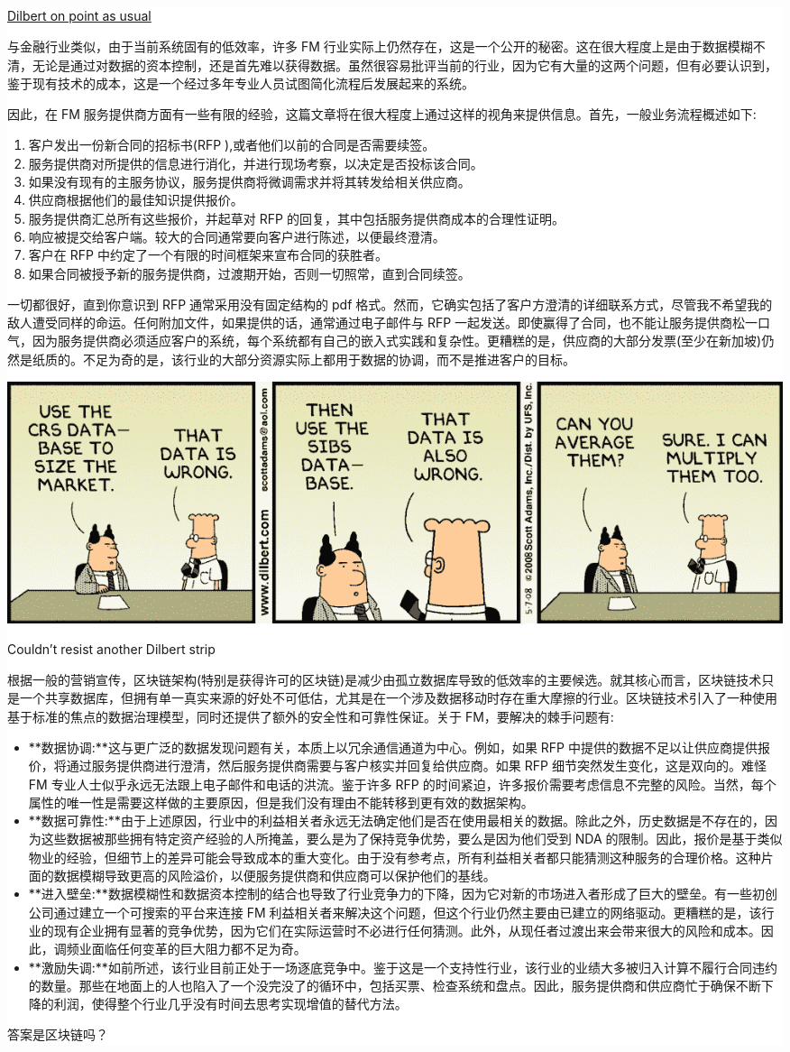 [Dilbert on point as usual](https://dilbert.com/strip/2014-05-07)

与金融行业类似，由于当前系统固有的低效率，许多 FM 行业实际上仍然存在，这是一个公开的秘密。这在很大程度上是由于数据模糊不清，无论是通过对数据的资本控制，还是首先难以获得数据。虽然很容易批评当前的行业，因为它有大量的这两个问题，但有必要认识到，鉴于现有技术的成本，这是一个经过多年专业人员试图简化流程后发展起来的系统。

因此，在 FM 服务提供商方面有一些有限的经验，这篇文章将在很大程度上通过这样的视角来提供信息。首先，一般业务流程概述如下:

1.  客户发出一份新合同的招标书(RFP ),或者他们以前的合同是否需要续签。
2.  服务提供商对所提供的信息进行消化，并进行现场考察，以决定是否投标该合同。
3.  如果没有现有的主服务协议，服务提供商将微调需求并将其转发给相关供应商。
4.  供应商根据他们的最佳知识提供报价。
5.  服务提供商汇总所有这些报价，并起草对 RFP 的回复，其中包括服务提供商成本的合理性证明。
6.  响应被提交给客户端。较大的合同通常要向客户进行陈述，以便最终澄清。
7.  客户在 RFP 中约定了一个有限的时间框架来宣布合同的获胜者。
8.  如果合同被授予新的服务提供商，过渡期开始，否则一切照常，直到合同续签。

一切都很好，直到你意识到 RFP 通常采用没有固定结构的 pdf 格式。然而，它确实包括了客户方澄清的详细联系方式，尽管我不希望我的敌人遭受同样的命运。任何附加文件，如果提供的话，通常通过电子邮件与 RFP 一起发送。即使赢得了合同，也不能让服务提供商松一口气，因为服务提供商必须适应客户的系统，每个系统都有自己的嵌入式实践和复杂性。更糟糕的是，供应商的大部分发票(至少在新加坡)仍然是纸质的。不足为奇的是，该行业的大部分资源实际上都用于数据的协调，而不是推进客户的目标。

![](img/08b6c05a5f0e1d31b569582f633def2a.png)

Couldn’t resist another Dilbert strip

根据一般的营销宣传，区块链架构(特别是获得许可的区块链)是减少由孤立数据库导致的低效率的主要候选。就其核心而言，区块链技术只是一个共享数据库，但拥有单一真实来源的好处不可低估，尤其是在一个涉及数据移动时存在重大摩擦的行业。区块链技术引入了一种使用基于标准的焦点的数据治理模型，同时还提供了额外的安全性和可靠性保证。关于 FM，要解决的棘手问题有:

*   **数据协调:**这与更广泛的数据发现问题有关，本质上以冗余通信通道为中心。例如，如果 RFP 中提供的数据不足以让供应商提供报价，将通过服务提供商进行澄清，然后服务提供商需要与客户核实并回复给供应商。如果 RFP 细节突然发生变化，这是双向的。难怪 FM 专业人士似乎永远无法跟上电子邮件和电话的洪流。鉴于许多 RFP 的时间紧迫，许多报价需要考虑信息不完整的风险。当然，每个属性的唯一性是需要这样做的主要原因，但是我们没有理由不能转移到更有效的数据架构。
*   **数据可靠性:**由于上述原因，行业中的利益相关者永远无法确定他们是否在使用最相关的数据。除此之外，历史数据是不存在的，因为这些数据被那些拥有特定资产经验的人所掩盖，要么是为了保持竞争优势，要么是因为他们受到 NDA 的限制。因此，报价是基于类似物业的经验，但细节上的差异可能会导致成本的重大变化。由于没有参考点，所有利益相关者都只能猜测这种服务的合理价格。这种片面的数据模糊导致更高的风险溢价，以便服务提供商和供应商可以保护他们的基线。
*   **进入壁垒:**数据模糊性和数据资本控制的结合也导致了行业竞争力的下降，因为它对新的市场进入者形成了巨大的壁垒。有一些初创公司通过建立一个可搜索的平台来连接 FM 利益相关者来解决这个问题，但这个行业仍然主要由已建立的网络驱动。更糟糕的是，该行业的现有企业拥有显著的竞争优势，因为它们在实际运营时不必进行任何猜测。此外，从现任者过渡出来会带来很大的风险和成本。因此，调频业面临任何变革的巨大阻力都不足为奇。
*   **激励失调:**如前所述，该行业目前正处于一场逐底竞争中。鉴于这是一个支持性行业，该行业的业绩大多被归入计算不履行合同违约的数量。那些在地面上的人也陷入了一个没完没了的循环中，包括买票、检查系统和盘点。因此，服务提供商和供应商忙于确保不断下降的利润，使得整个行业几乎没有时间去思考实现增值的替代方法。

答案是区块链吗？
